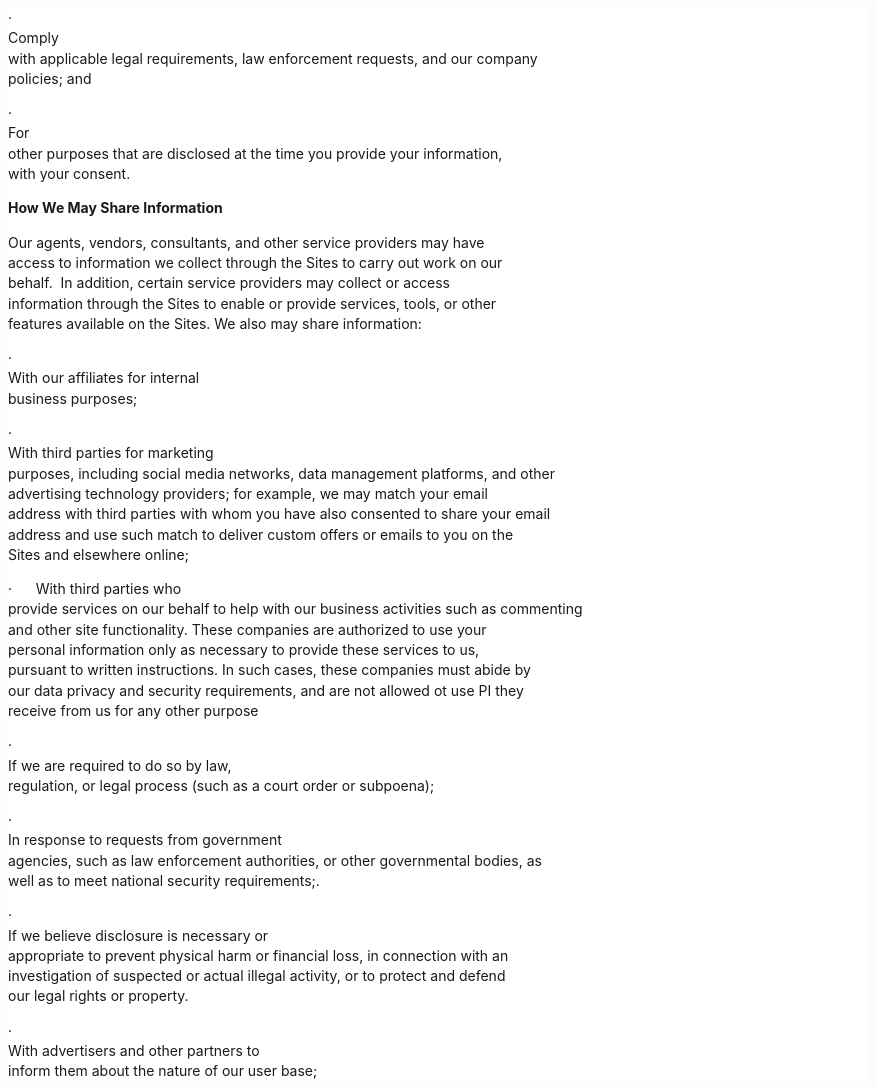·       
Comply  
with applicable legal requirements, law enforcement requests, and our company  
policies; and 

·       
For  
other purposes that are disclosed at the time you provide your information,  
with your consent.

**How We May Share Information**

Our agents, vendors, consultants, and other service providers may have  
access to information we collect through the Sites to carry out work on our  
behalf.  In addition, certain service providers may collect or access  
information through the Sites to enable or provide services, tools, or other  
features available on the Sites. We also may share information:

·       
With our affiliates for internal  
business purposes;

·       
With third parties for marketing  
purposes, including social media networks, data management platforms, and other  
advertising technology providers; for example, we may match your email  
address with third parties with whom you have also consented to share your email  
address and use such match to deliver custom offers or emails to you on the  
Sites and elsewhere online; 

·      With third parties who  
provide services on our behalf to help with our business activities such as commenting  
and other site functionality. These companies are authorized to use your  
personal information only as necessary to provide these services to us,  
pursuant to written instructions. In such cases, these companies must abide by  
our data privacy and security requirements, and are not allowed ot use PI they  
receive from us for any other purpose

·       
If we are required to do so by law,  
regulation, or legal process (such as a court order or subpoena);

·       
In response to requests from government  
agencies, such as law enforcement authorities, or other governmental bodies, as  
well as to meet national security requirements;.

·       
If we believe disclosure is necessary or  
appropriate to prevent physical harm or financial loss, in connection with an  
investigation of suspected or actual illegal activity, or to protect and defend  
our legal rights or property.

·       
With advertisers and other partners to  
inform them about the nature of our user base;
